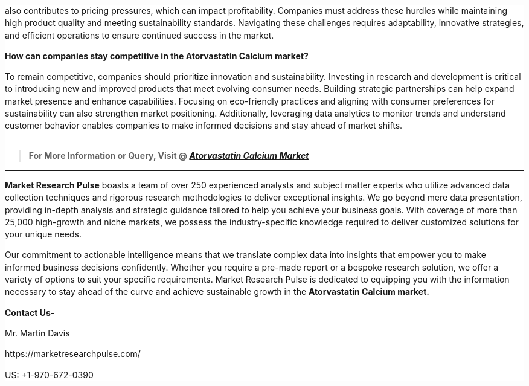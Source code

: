 also contributes to pricing pressures, which can impact profitability. Companies must address these hurdles while maintaining high product quality and meeting sustainability standards. Navigating these challenges requires adaptability, innovative strategies, and efficient operations to ensure continued success in the market.</p><p><strong>How can companies stay competitive in the Atorvastatin Calcium market?</strong></p><p>To remain competitive, companies should prioritize innovation and sustainability. Investing in research and development is critical to introducing new and improved products that meet evolving consumer needs. Building strategic partnerships can help expand market presence and enhance capabilities. Focusing on eco-friendly practices and aligning with consumer preferences for sustainability can also strengthen market positioning. Additionally, leveraging data analytics to monitor trends and understand customer behavior enables companies to make informed decisions and stay ahead of market shifts.</p><hr /><blockquote><p><strong>For More Information or Query, Visit @&nbsp;<em><a href="https://marketresearchpulse.com/report/106889/atorvastatin-calcium-market?utm_source=Linkedin&utm_medium=023">Atorvastatin Calcium Market</a></em></strong></p></blockquote><hr /><p><strong>Market Research Pulse</strong> boasts a team of over 250 experienced analysts and subject matter experts who utilize advanced data collection techniques and rigorous research methodologies to deliver exceptional insights. We go beyond mere data presentation, providing in-depth analysis and strategic guidance tailored to help you achieve your business goals. With coverage of more than 25,000 high-growth and niche markets, we possess the industry-specific knowledge required to deliver customized solutions for your unique needs.</p><p>Our commitment to actionable intelligence means that we translate complex data into insights that empower you to make informed business decisions confidently. Whether you require a pre-made report or a bespoke research solution, we offer a variety of options to suit your specific requirements. Market Research Pulse is dedicated to equipping you with the information necessary to stay ahead of the curve and achieve sustainable growth in the <strong>Atorvastatin Calcium market.</strong></p><p><strong>Contact Us-</strong></p><p>Mr. Martin Davis</p><p>https://marketresearchpulse.com/</p><p>US: +1-970-672-0390</p>
